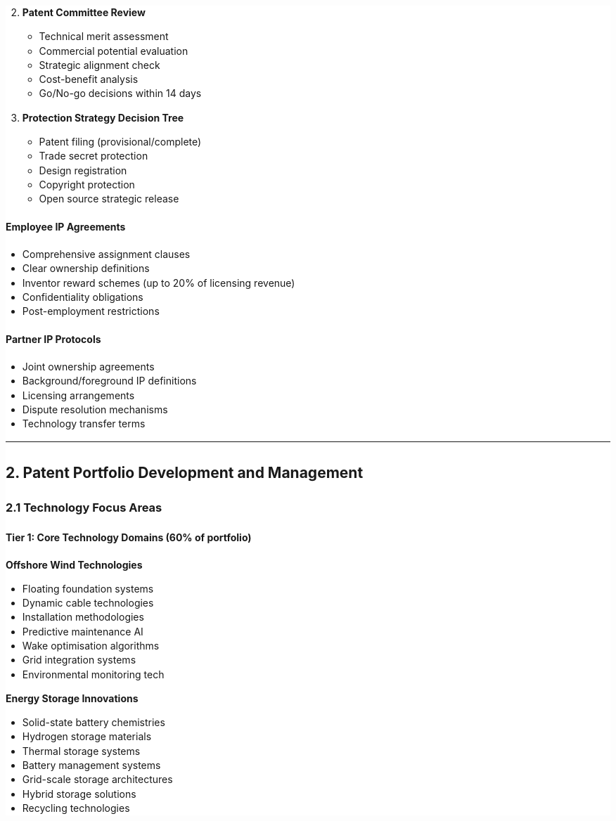 2. **Patent Committee Review**
   - Technical merit assessment
   - Commercial potential evaluation
   - Strategic alignment check
   - Cost-benefit analysis
   - Go/No-go decisions within 14 days

3. **Protection Strategy Decision Tree**
   - Patent filing (provisional/complete)
   - Trade secret protection
   - Design registration
   - Copyright protection
   - Open source strategic release

#### Employee IP Agreements
- Comprehensive assignment clauses
- Clear ownership definitions
- Inventor reward schemes (up to 20% of licensing revenue)
- Confidentiality obligations
- Post-employment restrictions

#### Partner IP Protocols
- Joint ownership agreements
- Background/foreground IP definitions
- Licensing arrangements
- Dispute resolution mechanisms
- Technology transfer terms

---

## 2. Patent Portfolio Development and Management

### 2.1 Technology Focus Areas

#### Tier 1: Core Technology Domains (60% of portfolio)

**Offshore Wind Technologies**
- Floating foundation systems
- Dynamic cable technologies
- Installation methodologies
- Predictive maintenance AI
- Wake optimisation algorithms
- Grid integration systems
- Environmental monitoring tech

**Energy Storage Innovations**
- Solid-state battery chemistries
- Hydrogen storage materials
- Thermal storage systems
- Battery management systems
- Grid-scale storage architectures
- Hybrid storage solutions
- Recycling technologies
